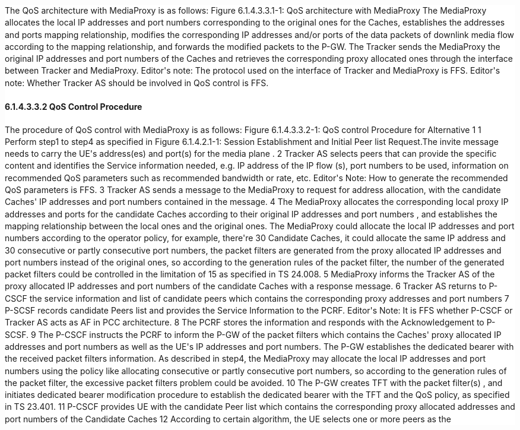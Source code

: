 The QoS architecture with MediaProxy is as follows:
Figure 6.1.4.3.3.1-1: QoS architecture with MediaProxy
The MediaProxy allocates the local IP addresses and port numbers corresponding
to the original ones for the Caches, establishes the addresses and ports
mapping relationship, modifies the corresponding IP addresses and/or ports of
the data packets of downlink media flow according to the mapping relationship,
and forwards the modified packets to the P-GW.
The Tracker sends the MediaProxy the original IP addresses and port numbers of
the Caches and retrieves the corresponding proxy allocated ones through the
interface between Tracker and MediaProxy.
Editor's note: The protocol used on the interface of Tracker and MediaProxy is
FFS.
Editor's note: Whether Tracker AS should be involved in QoS control is FFS.
#### 6.1.4.3.3.2 QoS Control Procedure
The procedure of QoS control with MediaProxy is as follows:
Figure 6.1.4.3.3.2-1: QoS control Procedure for Alternative 1
1 Perform step1 to step4 as specified in Figure 6.1.4.2.1-1: Session
Establishment and Initial Peer list Request.The invite message needs to carry
the UE's address(es) and port(s) for the media plane .
2 Tracker AS selects peers that can provide the specific content and
identifies the Service information needed, e.g. IP address of the IP flow (s),
port numbers to be used, information on recommended QoS parameters such as
recommended bandwidth or rate, etc.
Editor's Note: How to generate the recommended QoS parameters is FFS.
3 Tracker AS sends a message to the MediaProxy to request for address
allocation, with the candidate Caches' IP addresses and port numbers contained
in the message.
4 The MediaProxy allocates the corresponding local proxy IP addresses and
ports for the candidate Caches according to their original IP addresses and
port numbers , and establishes the mapping relationship between the local ones
and the original ones. The MediaProxy could allocate the local IP addresses
and port numbers according to the operator policy, for example, there're 30
Candidate Caches, it could allocate the same IP address and 30 consecutive or
partly consecutive port numbers, the packet filters are generated from the
proxy allocated IP addresses and port numbers instead of the original ones, so
according to the generation rules of the packet filter, the number of the
generated packet filters could be controlled in the limitation of 15 as
specified in TS 24.008.
5 MediaProxy informs the Tracker AS of the proxy allocated IP addresses and
port numbers of the candidate Caches with a response message.
6 Tracker AS returns to P-CSCF the service information and list of candidate
peers which contains the corresponding proxy addresses and port numbers
7 P-SCSF records candidate Peers list and provides the Service Information to
the PCRF.
Editor's Note: It is FFS whether P-CSCF or Tracker AS acts as AF in PCC
architecture.
8 The PCRF stores the information and responds with the Acknowledgement to
P-SCSF.
9 The P-CSCF instructs the PCRF to inform the P-GW of the packet filters which
contains the Caches' proxy allocated IP addresses and port numbers as well as
the UE's IP addresses and port numbers. The P-GW establishes the dedicated
bearer with the received packet filters information. As described in step4,
the MediaProxy may allocate the local IP addresses and port numbers using the
policy like allocating consecutive or partly consecutive port numbers, so
according to the generation rules of the packet filter, the excessive packet
filters problem could be avoided.
10 The P-GW creates TFT with the packet filter(s) , and initiates dedicated
bearer modification procedure to establish the dedicated bearer with the TFT
and the QoS policy, as specified in TS 23.401.
11 P-CSCF provides UE with the candidate Peer list which contains the
corresponding proxy allocated addresses and port numbers of the Candidate
Caches
12 According to certain algorithm, the UE selects one or more peers as the